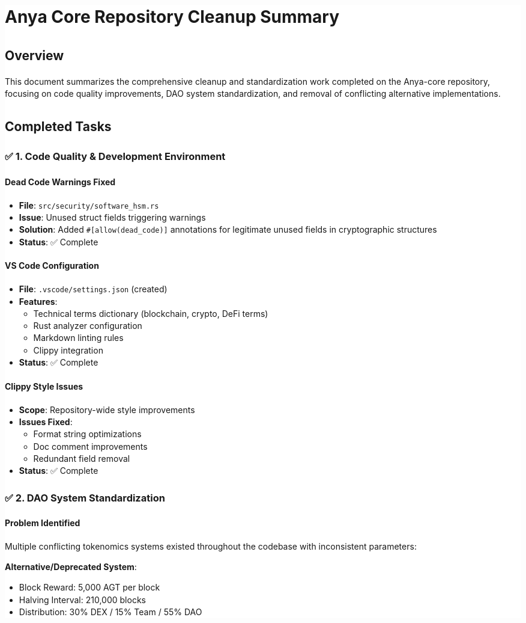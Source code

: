 # Anya Core Repository Cleanup Summary

## Overview

This document summarizes the comprehensive cleanup and standardization work completed on the Anya-core repository, focusing on code quality improvements, DAO system standardization, and removal of conflicting alternative implementations.

## Completed Tasks

### ✅ 1. Code Quality & Development Environment

#### Dead Code Warnings Fixed

- **File**: `src/security/software_hsm.rs`
- **Issue**: Unused struct fields triggering warnings
- **Solution**: Added `#[allow(dead_code)]` annotations for legitimate unused fields in cryptographic structures
- **Status**: ✅ Complete

#### VS Code Configuration

- **File**: `.vscode/settings.json` (created)
- **Features**:
  - Technical terms dictionary (blockchain, crypto, DeFi terms)
  - Rust analyzer configuration
  - Markdown linting rules
  - Clippy integration
- **Status**: ✅ Complete

#### Clippy Style Issues

- **Scope**: Repository-wide style improvements
- **Issues Fixed**:
  - Format string optimizations
  - Doc comment improvements
  - Redundant field removal
- **Status**: ✅ Complete

### ✅ 2. DAO System Standardization

#### Problem Identified

Multiple conflicting tokenomics systems existed throughout the codebase with inconsistent parameters:

**Alternative/Deprecated System**:

- Block Reward: 5,000 AGT per block
- Halving Interval: 210,000 blocks
- Distribution: 30% DEX / 15% Team / 55% DAO
